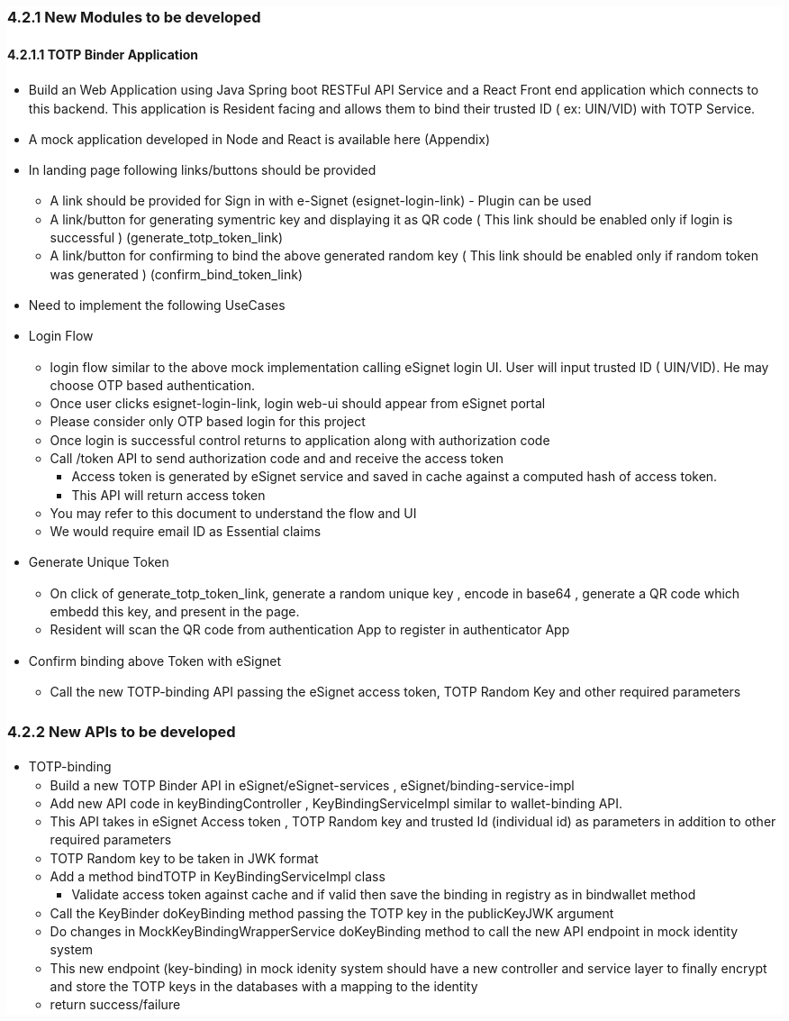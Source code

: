 ### 4.2.1 New Modules to be developed

#### 4.2.1.1 TOTP Binder Application


- Build an Web Application using Java Spring boot RESTFul API Service and a React Front end application which connects to this backend. This application is Resident facing and allows them to bind their trusted ID ( ex: UIN/VID) with TOTP Service.
- A mock application developed in Node and React is available here (Appendix)
- In landing page following links/buttons should be provided
  - A link should be provided for Sign in with e-Signet (esignet-login-link) - Plugin can be used
  - A link/button for generating symentric key and displaying it as QR code ( This link should be enabled only if login is successful ) (generate_totp_token_link)
  - A link/button for confirming to bind the above generated random key ( This link should be enabled only if random token was generated ) (confirm_bind_token_link)
- Need to implement the following UseCases
- Login Flow
  - login flow similar to the above mock implementation calling eSignet login UI. User will input trusted ID ( UIN/VID). He may choose OTP based authentication.
  - Once user clicks esignet-login-link, login web-ui should appear from eSignet portal
  - Please consider only OTP based login for this project
  - Once login is successful control returns to application along with authorization code
  - Call /token API to send authorization code and and receive the access token
    - Access token is generated by eSignet service and saved in cache against a computed hash of access token.
    - This API will return access token
  - You may refer to this document to understand the flow and UI
  - We would require email ID as Essential claims
- Generate Unique Token
  - On click of generate_totp_token_link, generate a random unique key , encode in base64 , generate a QR code which embedd this key, and present in the page.
  - Resident will scan the QR code from authentication App to register in authenticator App

- Confirm binding above Token with eSignet
  - Call the new TOTP-binding API passing the eSignet access token, TOTP Random Key and other required parameters

### 4.2.2 New APIs to be developed

- TOTP-binding
  - Build a new TOTP Binder API in eSignet/eSignet-services , eSignet/binding-service-impl
  - Add new API code in keyBindingController , KeyBindingServiceImpl similar to wallet-binding API.
  - This API takes in eSignet Access token , TOTP Random key and trusted Id (individual id) as parameters in addition to other required parameters
  - TOTP Random key to be taken in JWK format
  - Add a method bindTOTP in KeyBindingServiceImpl class
    - Validate access token against cache and if valid then save the binding in registry as in bindwallet method
  - Call the KeyBinder doKeyBinding method passing the TOTP key in the publicKeyJWK argument
  - Do changes in MockKeyBindingWrapperService doKeyBinding method to call the new API endpoint in mock identity system
  - This new endpoint (key-binding) in mock idenity system should have a new controller and service layer to finally encrypt and store the TOTP keys in the databases with a mapping to the identity
  - return success/failure
